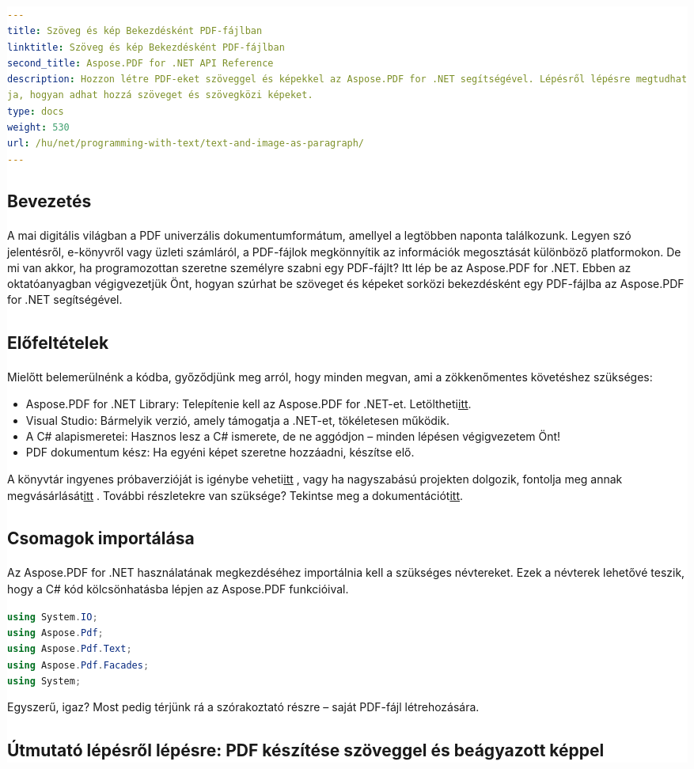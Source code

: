 ```yaml
---
title: Szöveg és kép Bekezdésként PDF-fájlban
linktitle: Szöveg és kép Bekezdésként PDF-fájlban
second_title: Aspose.PDF for .NET API Reference
description: Hozzon létre PDF-eket szöveggel és képekkel az Aspose.PDF for .NET segítségével. Lépésről lépésre megtudhatja, hogyan adhat hozzá szöveget és szövegközi képeket.
type: docs
weight: 530
url: /hu/net/programming-with-text/text-and-image-as-paragraph/
---
```

## Bevezetés

A mai digitális világban a PDF univerzális dokumentumformátum, amellyel a legtöbben naponta találkozunk. Legyen szó jelentésről, e-könyvről vagy üzleti számláról, a PDF-fájlok megkönnyítik az információk megosztását különböző platformokon. De mi van akkor, ha programozottan szeretne személyre szabni egy PDF-fájlt? Itt lép be az Aspose.PDF for .NET. Ebben az oktatóanyagban végigvezetjük Önt, hogyan szúrhat be szöveget és képeket sorközi bekezdésként egy PDF-fájlba az Aspose.PDF for .NET segítségével.

## Előfeltételek

Mielőtt belemerülnénk a kódba, győződjünk meg arról, hogy minden megvan, ami a zökkenőmentes követéshez szükséges:

-  Aspose.PDF for .NET Library: Telepítenie kell az Aspose.PDF for .NET-et. Letöltheti[itt](https://releases.aspose.com/pdf/net/).
- Visual Studio: Bármelyik verzió, amely támogatja a .NET-et, tökéletesen működik.
- A C# alapismeretei: Hasznos lesz a C# ismerete, de ne aggódjon – minden lépésen végigvezetem Önt!
- PDF dokumentum kész: Ha egyéni képet szeretne hozzáadni, készítse elő.

 A könyvtár ingyenes próbaverzióját is igénybe veheti[itt](https://releases.aspose.com/) , vagy ha nagyszabású projekten dolgozik, fontolja meg annak megvásárlását[itt](https://purchase.aspose.com/buy) . További részletekre van szüksége? Tekintse meg a dokumentációt[itt](https://reference.aspose.com/pdf/net/).

## Csomagok importálása

Az Aspose.PDF for .NET használatának megkezdéséhez importálnia kell a szükséges névtereket. Ezek a névterek lehetővé teszik, hogy a C# kód kölcsönhatásba lépjen az Aspose.PDF funkcióival.

```csharp
using System.IO;
using Aspose.Pdf;
using Aspose.Pdf.Text;
using Aspose.Pdf.Facades;
using System;
```

Egyszerű, igaz? Most pedig térjünk rá a szórakoztató részre – saját PDF-fájl létrehozására.

## Útmutató lépésről lépésre: PDF készítése szöveggel és beágyazott képpel
